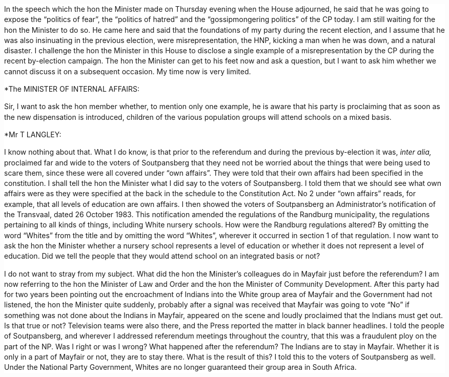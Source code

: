 <p>In the speech which the hon the Minister made on Thursday evening when the House adjourned, he said that he was going to expose the &#x201C;politics of fear&#x201D;, the &#x201C;politics of hatred&#x201D; and the &#x201C;gossipmongering politics&#x201D; of the CP today. I am still waiting for the hon the Minister to do so. He came here and said that the foundations of my party during the recent election, and I assume that he was also insinuating in the previous election, were misrepresentation, the HNP, kicking a man when he was down, and a natural disaster. I challenge the hon the Minister in this House to disclose a single example of a misrepresentation by the CP during the recent by-election campaign. The hon the Minister can get to his feet now and ask a question, but I want to ask him whether we cannot discuss it on a subsequent occasion. My time now is very limited.</p>

</speech>

<speech by="#minister_of_internal_affairs">

<from>*The <person refersTo="hansard_za">MINISTER OF INTERNAL AFFAIRS</person>:</from>

<p>Sir, I want to ask the hon member whether, to mention only one example, he is aware that his party is proclaiming that as soon as the new dispensation is introduced, children of the various population groups will attend schools on a mixed basis.</p>

</speech>

<speech by="#langley">

<from>*Mr <person refersTo="hansard_za">T LANGLEY</person>:</from>

<p>I know nothing about that. What I do know, is that prior to the referendum and during the previous by-election it was, <i>inter alia,</i> proclaimed far and wide to the voters of Soutpansberg that they need not be worried about the things that were being used to scare them, since these were all covered under &#x201C;own affairs&#x201D;. They were told that their own affairs had been specified in the constitution. I shall tell the hon the Minister what I did say to the voters of Soutpansberg. I told them that we should see what own affairs were as they were specified at the back in the schedule to the Constitution Act. No 2 under &#x201C;own affairs&#x201D; reads, for example, that all levels of education are own affairs. I then showed the voters of Soutpansberg an Administrator&#x2019;s notification of the Transvaal, dated 26 October 1983. This notification amended the regulations of the Randburg municipality, the regulations pertaining to all kinds of things, including White nursery schools. How were the Randburg regulations altered? By omitting the word &#x201C;Whites&#x201D; from the title and by omitting the word &#x201C;Whites&#x201D;, wherever it occurred in section 1 of that regulation. I now want to ask the hon the Minister whether a nursery school represents a level of education or whether it does not represent a level of education. Did we tell the people that they would attend school on an integrated basis or not?</p>

<p>I do not want to stray from my subject. What did the hon the Minister&#x2019;s colleagues do in Mayfair just before the referendum? I am now referring to the hon the Minister of Law and Order and the hon the Minister of Community Development. After this party had for two years been pointing out the encroachment of Indians into the White group area of Mayfair and the Government had not listened, the hon the Minister quite suddenly, probably after a signal was received that Mayfair was going to vote &#x201C;No&#x201D; if something was not done about the Indians in Mayfair, appeared on the scene and loudly <span class="col_1343-1344" refersTo="page_0702"/>proclaimed that the Indians must get out. Is that true or not? Television teams were also there, and the Press reported the matter in black banner headlines. I told the people of Soutpansberg, and wherever I addressed referendum meetings throughout the country, that this was a fraudulent ploy on the part of the NP. Was I right or was I wrong? What happened after the referendum? The Indians are to stay in Mayfair. Whether it is only in a part of Mayfair or not, they are to stay there. What is the result of this? I told this to the voters of Soutpansberg as well. Under the National Party Government, Whites are no longer guaranteed their group area in South Africa.</p>
